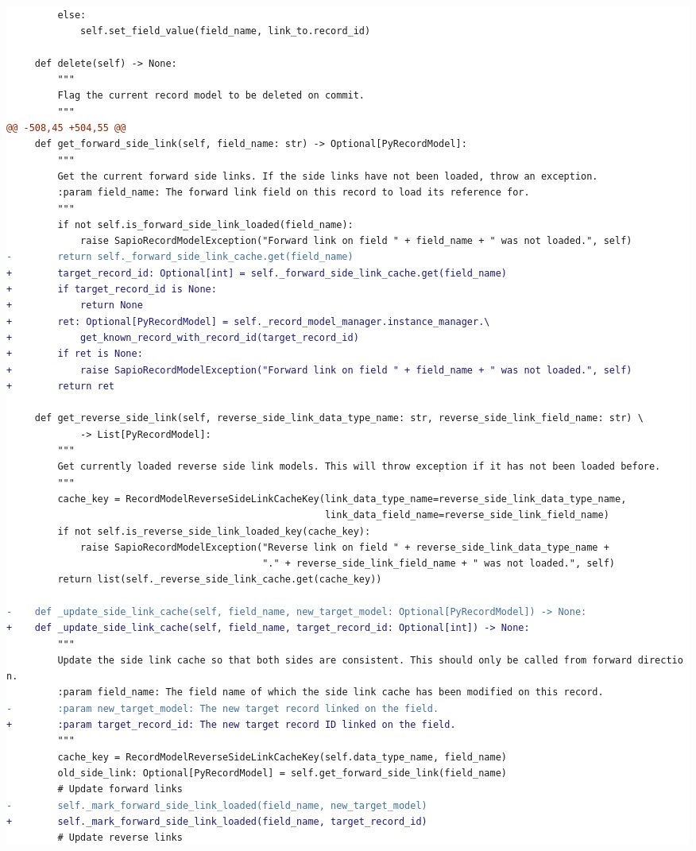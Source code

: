 ```diff
         else:
             self.set_field_value(field_name, link_to.record_id)
 
     def delete(self) -> None:
         """
         Flag the current record model to be deleted on commit.
         """
@@ -508,45 +504,55 @@
     def get_forward_side_link(self, field_name: str) -> Optional[PyRecordModel]:
         """
         Get the current forward side links. If the side links have not been loaded, throw an exception.
         :param field_name: The forward link field on this record to load its reference for.
         """
         if not self.is_forward_side_link_loaded(field_name):
             raise SapioRecordModelException("Forward link on field " + field_name + " was not loaded.", self)
-        return self._forward_side_link_cache.get(field_name)
+        target_record_id: Optional[int] = self._forward_side_link_cache.get(field_name)
+        if target_record_id is None:
+            return None
+        ret: Optional[PyRecordModel] = self._record_model_manager.instance_manager.\
+            get_known_record_with_record_id(target_record_id)
+        if ret is None:
+            raise SapioRecordModelException("Forward link on field " + field_name + " was not loaded.", self)
+        return ret
 
     def get_reverse_side_link(self, reverse_side_link_data_type_name: str, reverse_side_link_field_name: str) \
             -> List[PyRecordModel]:
         """
         Get currently loaded reverse side link models. This will throw exception if it has not been loaded before.
         """
         cache_key = RecordModelReverseSideLinkCacheKey(link_data_type_name=reverse_side_link_data_type_name,
                                                        link_data_field_name=reverse_side_link_field_name)
         if not self.is_reverse_side_link_loaded_key(cache_key):
             raise SapioRecordModelException("Reverse link on field " + reverse_side_link_data_type_name +
                                             "." + reverse_side_link_field_name + " was not loaded.", self)
         return list(self._reverse_side_link_cache.get(cache_key))
 
-    def _update_side_link_cache(self, field_name, new_target_model: Optional[PyRecordModel]) -> None:
+    def _update_side_link_cache(self, field_name, target_record_id: Optional[int]) -> None:
         """
         Update the side link cache so that both sides are consistent. This should only be called from forward direction.
         :param field_name: The field name of which the side link cache has been modified on this record.
-        :param new_target_model: The new target record linked on the field.
+        :param target_record_id: The new target record ID linked on the field.
         """
         cache_key = RecordModelReverseSideLinkCacheKey(self.data_type_name, field_name)
         old_side_link: Optional[PyRecordModel] = self.get_forward_side_link(field_name)
         # Update forward links
-        self._mark_forward_side_link_loaded(field_name, new_target_model)
+        self._mark_forward_side_link_loaded(field_name, target_record_id)
         # Update reverse links
```